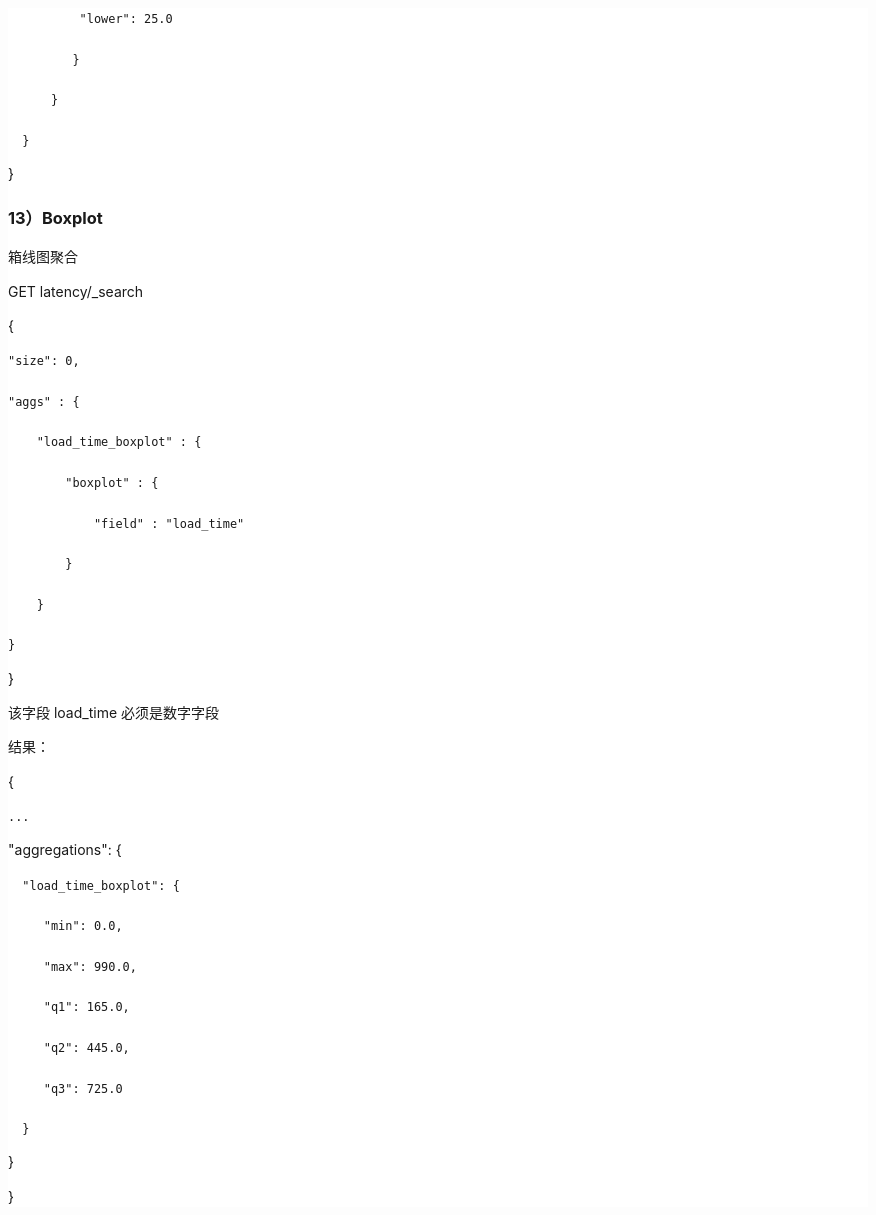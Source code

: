               "lower": 25.0

             }

          }

      }

  }

### 13）Boxplot
 箱线图聚合

GET latency/_search

{

    "size": 0,

    "aggs" : {

        "load_time_boxplot" : {

            "boxplot" : {

                "field" : "load_time" 

            }

        }

    }

}

该字段 load_time 必须是数字字段



结果：

{

    ...



   "aggregations": {

      "load_time_boxplot": {

         "min": 0.0,

         "max": 990.0,

         "q1": 165.0,

         "q2": 445.0,

         "q3": 725.0

      }

   }

}
